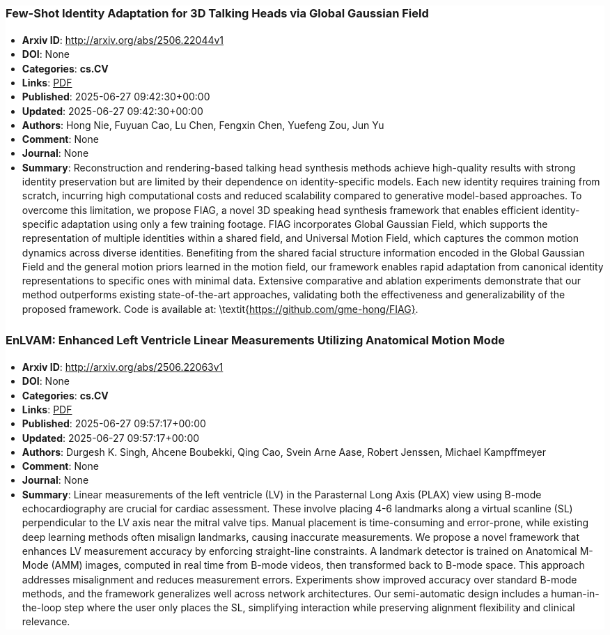 

### Few-Shot Identity Adaptation for 3D Talking Heads via Global Gaussian Field
- **Arxiv ID**: http://arxiv.org/abs/2506.22044v1
- **DOI**: None
- **Categories**: **cs.CV**
- **Links**: [PDF](http://arxiv.org/pdf/2506.22044v1)
- **Published**: 2025-06-27 09:42:30+00:00
- **Updated**: 2025-06-27 09:42:30+00:00
- **Authors**: Hong Nie, Fuyuan Cao, Lu Chen, Fengxin Chen, Yuefeng Zou, Jun Yu
- **Comment**: None
- **Journal**: None
- **Summary**: Reconstruction and rendering-based talking head synthesis methods achieve high-quality results with strong identity preservation but are limited by their dependence on identity-specific models. Each new identity requires training from scratch, incurring high computational costs and reduced scalability compared to generative model-based approaches. To overcome this limitation, we propose FIAG, a novel 3D speaking head synthesis framework that enables efficient identity-specific adaptation using only a few training footage. FIAG incorporates Global Gaussian Field, which supports the representation of multiple identities within a shared field, and Universal Motion Field, which captures the common motion dynamics across diverse identities. Benefiting from the shared facial structure information encoded in the Global Gaussian Field and the general motion priors learned in the motion field, our framework enables rapid adaptation from canonical identity representations to specific ones with minimal data. Extensive comparative and ablation experiments demonstrate that our method outperforms existing state-of-the-art approaches, validating both the effectiveness and generalizability of the proposed framework. Code is available at: \textit{https://github.com/gme-hong/FIAG}.



### EnLVAM: Enhanced Left Ventricle Linear Measurements Utilizing Anatomical Motion Mode
- **Arxiv ID**: http://arxiv.org/abs/2506.22063v1
- **DOI**: None
- **Categories**: **cs.CV**
- **Links**: [PDF](http://arxiv.org/pdf/2506.22063v1)
- **Published**: 2025-06-27 09:57:17+00:00
- **Updated**: 2025-06-27 09:57:17+00:00
- **Authors**: Durgesh K. Singh, Ahcene Boubekki, Qing Cao, Svein Arne Aase, Robert Jenssen, Michael Kampffmeyer
- **Comment**: None
- **Journal**: None
- **Summary**: Linear measurements of the left ventricle (LV) in the Parasternal Long Axis (PLAX) view using B-mode echocardiography are crucial for cardiac assessment. These involve placing 4-6 landmarks along a virtual scanline (SL) perpendicular to the LV axis near the mitral valve tips. Manual placement is time-consuming and error-prone, while existing deep learning methods often misalign landmarks, causing inaccurate measurements. We propose a novel framework that enhances LV measurement accuracy by enforcing straight-line constraints. A landmark detector is trained on Anatomical M-Mode (AMM) images, computed in real time from B-mode videos, then transformed back to B-mode space. This approach addresses misalignment and reduces measurement errors. Experiments show improved accuracy over standard B-mode methods, and the framework generalizes well across network architectures. Our semi-automatic design includes a human-in-the-loop step where the user only places the SL, simplifying interaction while preserving alignment flexibility and clinical relevance.
